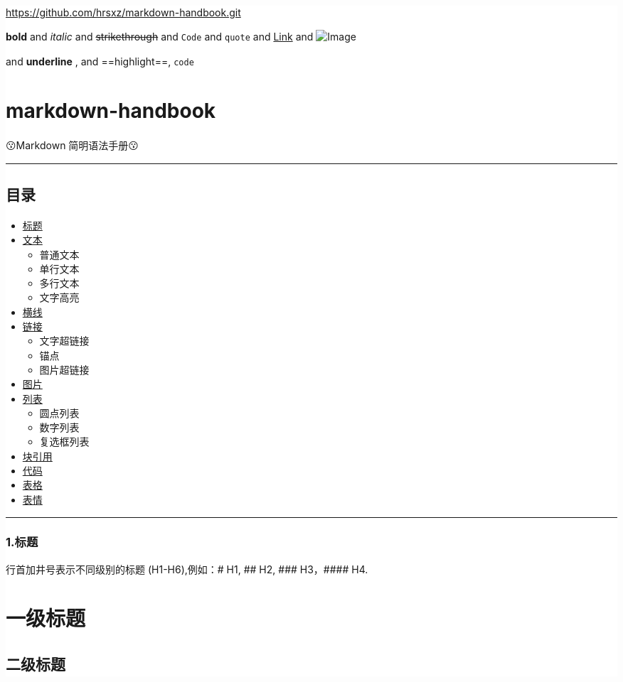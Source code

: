 https://github.com/hrsxz/markdown-handbook.git


**bold** and *italic* and ~~strikethrough~~ and `Code` and ```quote``` and [Link](url) and ![Image](src)

and __underline__ , and ==highlight==,
`code`






# markdown-handbook

:kissing:Markdown 简明语法手册:kissing:

---

## <a name="index"/>目录

- [标题](#title)
- [文本](#text)
  - 普通文本
  - 单行文本
  - 多行文本
  - 文字高亮
- [横线](#line)
- [链接](#link)
  - 文字超链接
  - 锚点
  - 图片超链接
- [图片](#pic)
- [列表](#dot)
  - 圆点列表
  - 数字列表
  - 复选框列表
- [块引用](#blockquotes)
- [代码](#code)
- [表格](#table)
- [表情](#emoji)

---

### <a name="title"/> 1.标题

行首加井号表示不同级别的标题 (H1-H6),例如：# H1, ## H2, ### H3，#### H4.

# 一级标题

## 二级标题
